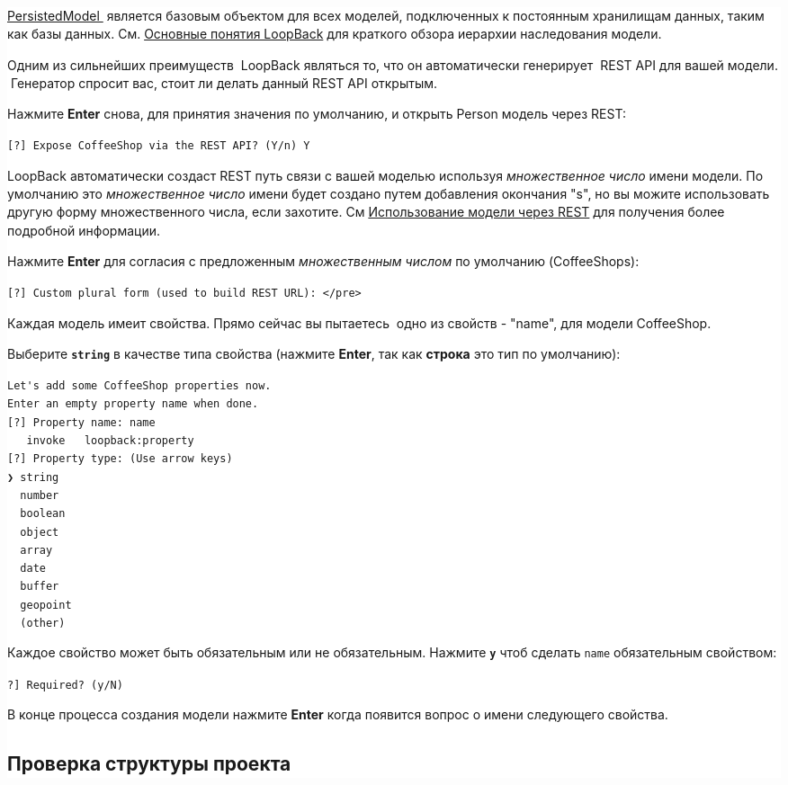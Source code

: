 [PersistedModel ](http://apidocs.strongloop.com/loopback/#persistedmodel) является базовым объектом для всех моделей, подключенных к постоянным хранилищам данных, таким как базы данных. См. [Основные понятия LoopBack](5310703.html) для краткого обзора иерархии наследования модели.

Одним из сильнейших преимуществ  LoopBack являться то, что он автоматически генерирует  REST API для вашей модели.  Генератор спросит вас, стоит ли делать данный REST API открытым.

Нажмите **Enter** снова, для принятия значения по умолчанию, и открыть Person модель через REST:

```shell
[?] Expose CoffeeShop via the REST API? (Y/n) Y
```

LoopBack автоматически создаст REST путь связи с вашей моделью используя _множественное число_ имени модели. По умолчанию это _множественное число_ имени будет создано путем добавления окончания "s", но вы можите использовать другую форму множественного числа, если захотите. См [Использование модели через REST](5310515.html) для получения более подробной информации.  

Нажмите **Enter** для согласия с предложенным _множественным числом_ по умолчанию (CoffeeShops):

```shell
[?] Custom plural form (used to build REST URL): </pre>
```

Каждая модель имеит свойства. Прямо сейчас вы пытаетесь  одно из свойств - "name", для модели CoffeeShop.  

Выберите **`string`** в качестве типа свойства (нажмите **Enter**, так как **строка** это тип по умолчанию):

```shell
Let's add some CoffeeShop properties now.
Enter an empty property name when done.
[?] Property name: name
   invoke   loopback:property
[?] Property type: (Use arrow keys)
❯ string
  number
  boolean
  object
  array
  date
  buffer
  geopoint
  (other)
```

Каждое свойство может быть обязательным или не обязательным. Нажмите **`y`** чтоб сделать `name` обязательным свойством:

```shell[
?] Required? (y/N)
```

В конце процесса создания модели нажмите **Enter** когда появится вопрос о имени следующего свойства.

## Проверка структуры проекта
